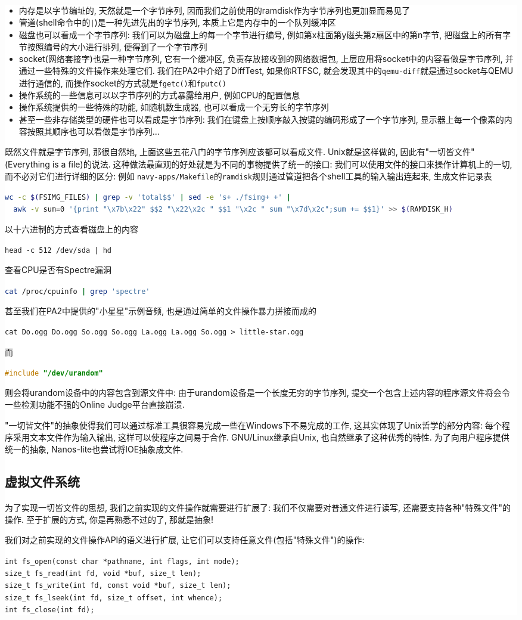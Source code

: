 -   内存是以字节编址的, 天然就是一个字节序列, 因而我们之前使用的ramdisk作为字节序列也更加显而易见了
-   管道(shell命令中的`|`)是一种先进先出的字节序列, 本质上它是内存中的一个队列缓冲区
-   磁盘也可以看成一个字节序列: 我们可以为磁盘上的每一个字节进行编号, 例如第x柱面第y磁头第z扇区中的第n字节, 把磁盘上的所有字节按照编号的大小进行排列, 便得到了一个字节序列
-   socket(网络套接字)也是一种字节序列, 它有一个缓冲区, 负责存放接收到的网络数据包, 上层应用将socket中的内容看做是字节序列, 并通过一些特殊的文件操作来处理它们. 我们在PA2中介绍了DiffTest, 如果你RTFSC, 就会发现其中的`qemu-diff`就是通过socket与QEMU进行通信的, 而操作socket的方式就是`fgetc()`和`fputc()`
-   操作系统的一些信息可以以字节序列的方式暴露给用户, 例如CPU的配置信息
-   操作系统提供的一些特殊的功能, 如随机数生成器, 也可以看成一个无穷长的字节序列
-   甚至一些非存储类型的硬件也可以看成是字节序列: 我们在键盘上按顺序敲入按键的编码形成了一个字节序列, 显示器上每一个像素的内容按照其顺序也可以看做是字节序列...

既然文件就是字节序列, 那很自然地, 上面这些五花八门的字节序列应该都可以看成文件. Unix就是这样做的, 因此有"一切皆文件"(Everything is a file)的说法. 这种做法最直观的好处就是为不同的事物提供了统一的接口: 我们可以使用文件的接口来操作计算机上的一切, 而不必对它们进行详细的区分: 例如 `navy-apps/Makefile`的`ramdisk`规则通过管道把各个shell工具的输入输出连起来, 生成文件记录表

```bash
wc -c $(FSIMG_FILES) | grep -v 'total$$' | sed -e 's+ ./fsimg+ +' |
  awk -v sum=0 '{print "\x7b\x22" $$2 "\x22\x2c " $$1 "\x2c " sum "\x7d\x2c";sum += $$1}' >> $(RAMDISK_H)
```

以十六进制的方式查看磁盘上的内容

```
head -c 512 /dev/sda | hd
```

查看CPU是否有Spectre漏洞

```bash
cat /proc/cpuinfo | grep 'spectre'
```

甚至我们在PA2中提供的"小星星"示例音频, 也是通过简单的文件操作暴力拼接而成的

```
cat Do.ogg Do.ogg So.ogg So.ogg La.ogg La.ogg So.ogg > little-star.ogg
```

而

```c
#include "/dev/urandom"
```

则会将urandom设备中的内容包含到源文件中: 由于urandom设备是一个长度无穷的字节序列, 提交一个包含上述内容的程序源文件将会令一些检测功能不强的Online Judge平台直接崩溃.

"一切皆文件"的抽象使得我们可以通过标准工具很容易完成一些在Windows下不易完成的工作, 这其实体现了Unix哲学的部分内容: 每个程序采用文本文件作为输入输出, 这样可以使程序之间易于合作. GNU/Linux继承自Unix, 也自然继承了这种优秀的特性. 为了向用户程序提供统一的抽象, Nanos-lite也尝试将IOE抽象成文件.

## 虚拟文件系统

为了实现一切皆文件的思想, 我们之前实现的文件操作就需要进行扩展了: 我们不仅需要对普通文件进行读写, 还需要支持各种"特殊文件"的操作. 至于扩展的方式, 你是再熟悉不过的了, 那就是抽象!

我们对之前实现的文件操作API的语义进行扩展, 让它们可以支持任意文件(包括"特殊文件")的操作:

```
int fs_open(const char *pathname, int flags, int mode);
size_t fs_read(int fd, void *buf, size_t len);
size_t fs_write(int fd, const void *buf, size_t len);
size_t fs_lseek(int fd, size_t offset, int whence);
int fs_close(int fd);
```
